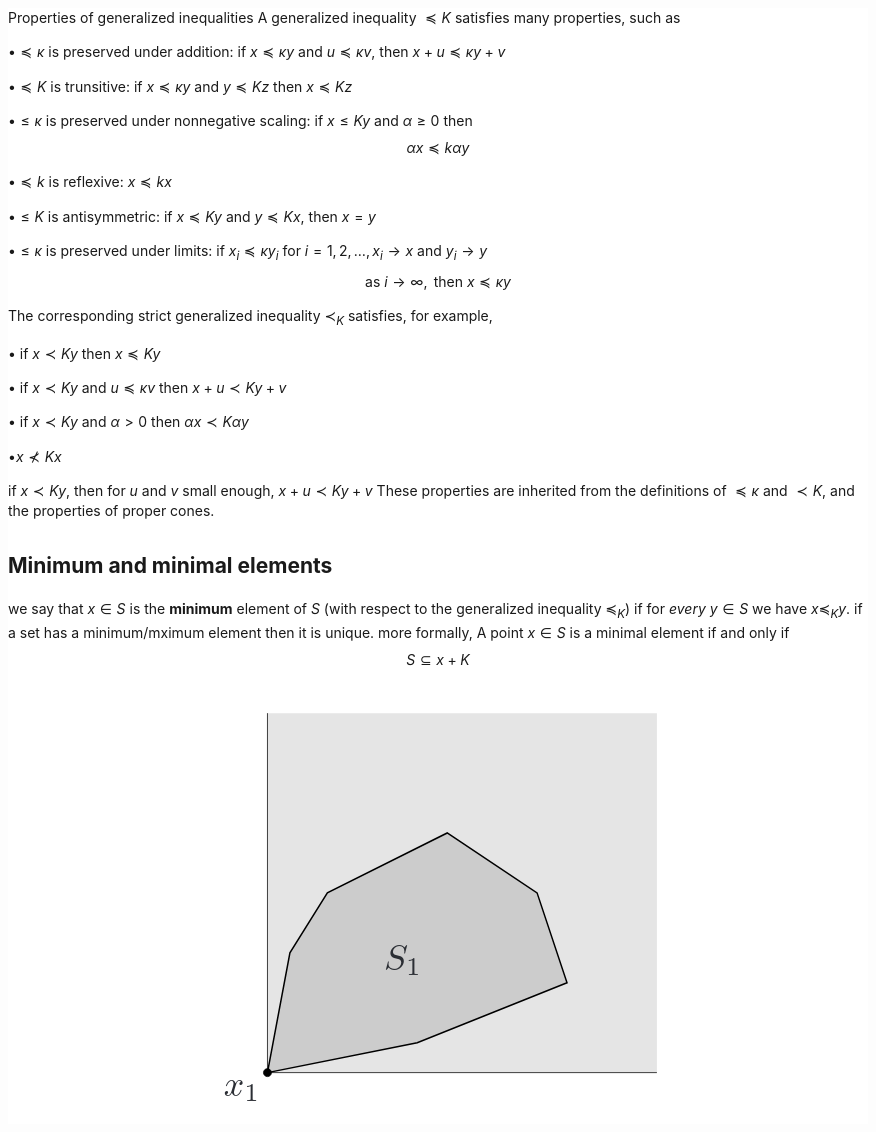 Properties of generalized inequalities
A generalized inequality $\preceq K$ satisfies many properties, such as

$\bullet \preceq \kappa$ is preserved under addition: if $x \preceq \kappa y$ and $u \preceq \kappa v,$ then $x+u \preceq \kappa y+v$

$\bullet \preceq K$ is trunsitive: if $x \preceq \kappa y$ and $y \preceq K z$ then $x \preceq K z$

$\bullet \leq \kappa$ is preserved under nonnegative scaling: if $x \leq K y$ and $\alpha \geq 0$ then
$$
\alpha x \preceq k \alpha y
$$

$\bullet \preceq k$ is reflexive: $x \preceq k x$

$\bullet \leq K$ is antisymmetric: if $x \preceq K y$ and $y \preceq K x,$ then $x=y$

$\bullet \leq \kappa$ is preserved under limits: if $x_{i} \preceq \kappa y_{i}$ for $i=1,2, \ldots, x_{i} \rightarrow x$ and $y_{i} \rightarrow y$
$$
\text { as } i \rightarrow \infty, \text { then } x \preceq \kappa y
$$

The corresponding strict generalized inequality $\prec_{K}$ satisfies, for example,

$\bullet$ if $x \prec K y$ then $x \preceq K y$

$\bullet$ if $x \prec K y$ and $u \preceq \kappa v$ then $x+u \prec K y+v$

$\bullet$ if $x \prec K y$ and $\alpha>0$ then $\alpha x \prec K \alpha y$

$\bullet x \nprec K x$

if $x \prec K y,$ then for $u$ and $v$ small enough, $x+u \prec K y+v$
These properties are inherited from the definitions of $\preceq \kappa$ and $\prec K,$ and the properties of proper cones.

## Minimum and minimal elements

we say that $x \in S$ is the **minimum** element of $S$ (with respect to the generalized inequality $\preceq_{K}$) if for *every* $y \in S$ we have $x \preceq_K y$. if a set has a minimum/mximum element then it is unique. more formally, A point $x \in S$ is a minimal element if and only if 
$$ S\subseteq x + K$$

<div align="center">
<img src="Assets/Img/fig217l.png">